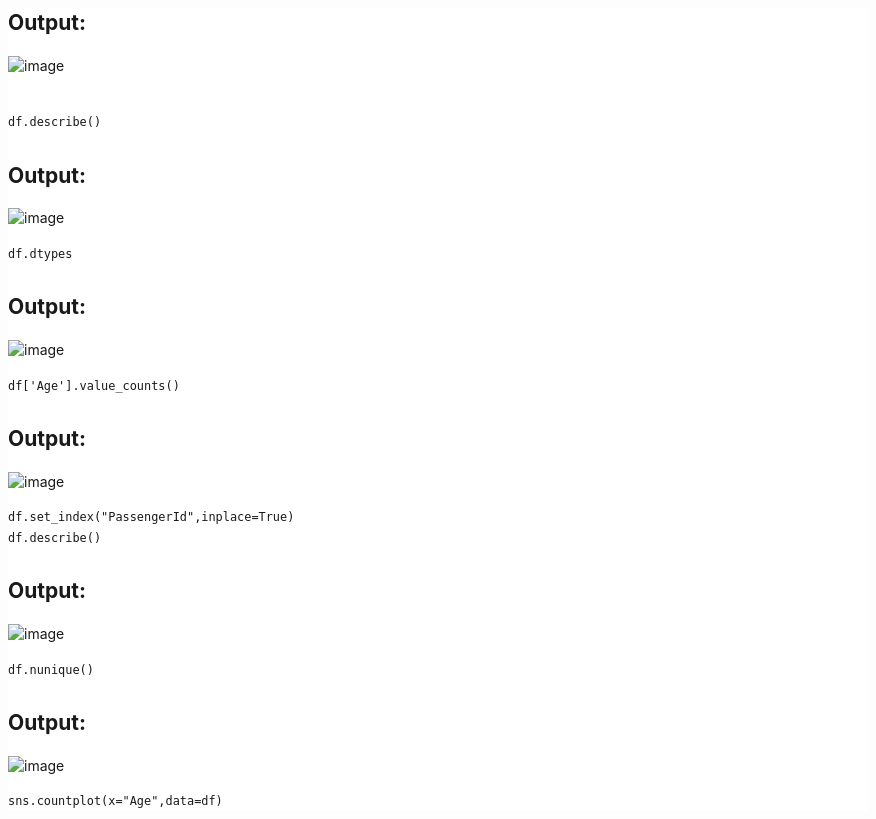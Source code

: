 ## Output:
<img width="597" height="470" alt="image" src="https://github.com/user-attachments/assets/7a341aa6-1427-48cc-9cf0-6299b9b4a75e" />



```

df.describe()
```

## Output:
<img width="1014" height="435" alt="image" src="https://github.com/user-attachments/assets/c3c40441-704e-405a-8816-2d7a8f29f314" />


```
df.dtypes

```

## Output:
<img width="593" height="620" alt="image" src="https://github.com/user-attachments/assets/f2c97711-6c65-4352-ab8b-2607c9b474a6" />


```
df['Age'].value_counts()
```

## Output:
<img width="608" height="658" alt="image" src="https://github.com/user-attachments/assets/c876580d-be21-4d0b-b83b-1fcfd0bf4d0d" />


```
df.set_index("PassengerId",inplace=True)
df.describe()
```

## Output:
<img width="958" height="443" alt="image" src="https://github.com/user-attachments/assets/4aea8742-ec39-4108-b14b-7583f69f9c62" />


```
df.nunique()

```

## Output:
<img width="869" height="580" alt="image" src="https://github.com/user-attachments/assets/0d1e9aa1-14b0-432d-8226-c2ab831fcc46" />


```
sns.countplot(x="Age",data=df)

```
